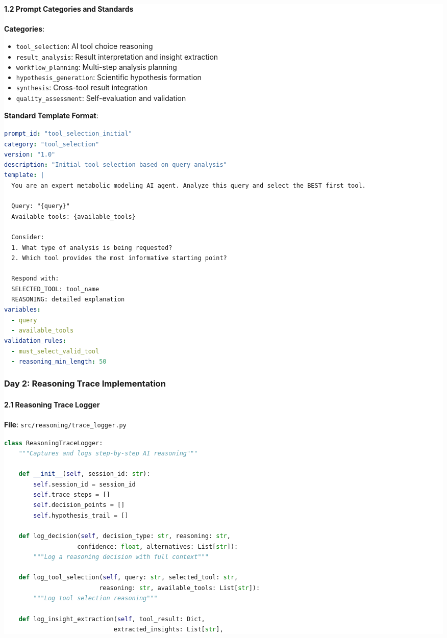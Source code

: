 ```python
```

#### 1.2 Prompt Categories and Standards

**Categories**:
- `tool_selection`: AI tool choice reasoning
- `result_analysis`: Result interpretation and insight extraction
- `workflow_planning`: Multi-step analysis planning
- `hypothesis_generation`: Scientific hypothesis formation
- `synthesis`: Cross-tool result integration
- `quality_assessment`: Self-evaluation and validation

**Standard Template Format**:
```yaml
prompt_id: "tool_selection_initial"
category: "tool_selection"
version: "1.0"
description: "Initial tool selection based on query analysis"
template: |
  You are an expert metabolic modeling AI agent. Analyze this query and select the BEST first tool.

  Query: "{query}"
  Available tools: {available_tools}

  Consider:
  1. What type of analysis is being requested?
  2. Which tool provides the most informative starting point?

  Respond with:
  SELECTED_TOOL: tool_name
  REASONING: detailed explanation
variables:
  - query
  - available_tools
validation_rules:
  - must_select_valid_tool
  - reasoning_min_length: 50
```

### Day 2: Reasoning Trace Implementation

#### 2.1 Reasoning Trace Logger

**File**: `src/reasoning/trace_logger.py`

```python
class ReasoningTraceLogger:
    """Captures and logs step-by-step AI reasoning"""

    def __init__(self, session_id: str):
        self.session_id = session_id
        self.trace_steps = []
        self.decision_points = []
        self.hypothesis_trail = []

    def log_decision(self, decision_type: str, reasoning: str,
                    confidence: float, alternatives: List[str]):
        """Log a reasoning decision with full context"""

    def log_tool_selection(self, query: str, selected_tool: str,
                          reasoning: str, available_tools: List[str]):
        """Log tool selection reasoning"""

    def log_insight_extraction(self, tool_result: Dict,
                              extracted_insights: List[str],
```